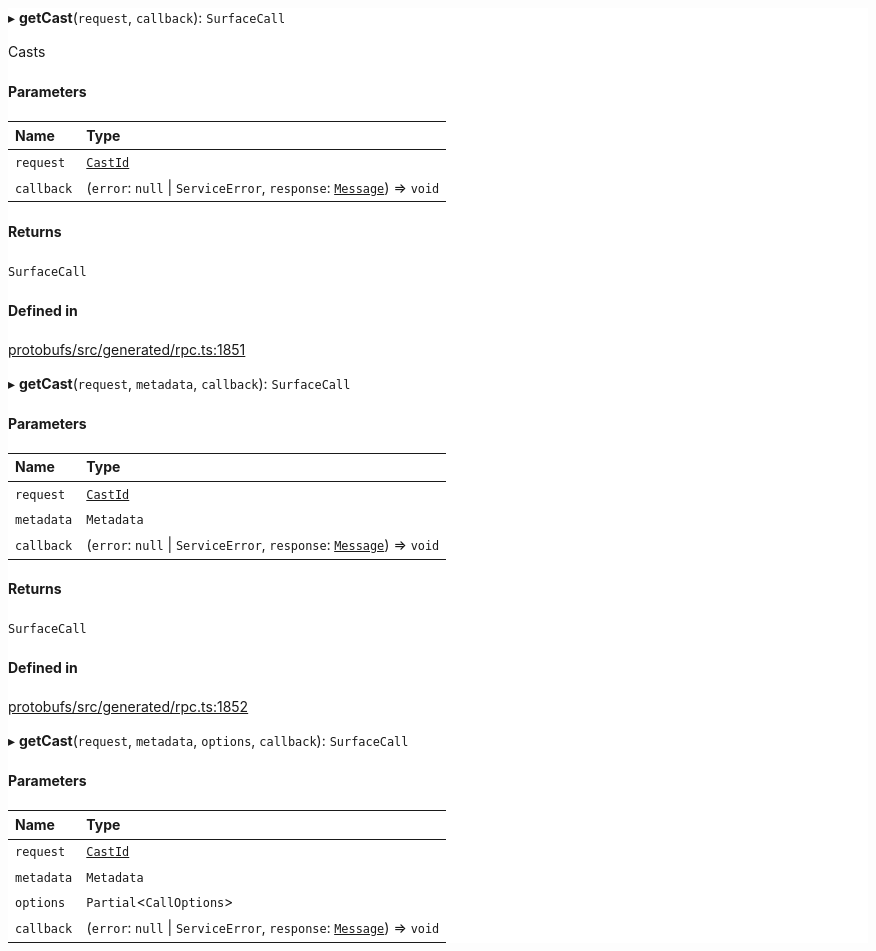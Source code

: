 ▸ **getCast**(`request`, `callback`): `SurfaceCall`

Casts

#### Parameters

| Name | Type |
| :------ | :------ |
| `request` | [`CastId`](../modules/protobufs_src.md#castid) |
| `callback` | (`error`: ``null`` \| `ServiceError`, `response`: [`Message`](../modules/protobufs_src.md#message)) => `void` |

#### Returns

`SurfaceCall`

#### Defined in

[protobufs/src/generated/rpc.ts:1851](https://github.com/vinliao/hubble/blob/4e20c6c/packages/protobufs/src/generated/rpc.ts#L1851)

▸ **getCast**(`request`, `metadata`, `callback`): `SurfaceCall`

#### Parameters

| Name | Type |
| :------ | :------ |
| `request` | [`CastId`](../modules/protobufs_src.md#castid) |
| `metadata` | `Metadata` |
| `callback` | (`error`: ``null`` \| `ServiceError`, `response`: [`Message`](../modules/protobufs_src.md#message)) => `void` |

#### Returns

`SurfaceCall`

#### Defined in

[protobufs/src/generated/rpc.ts:1852](https://github.com/vinliao/hubble/blob/4e20c6c/packages/protobufs/src/generated/rpc.ts#L1852)

▸ **getCast**(`request`, `metadata`, `options`, `callback`): `SurfaceCall`

#### Parameters

| Name | Type |
| :------ | :------ |
| `request` | [`CastId`](../modules/protobufs_src.md#castid) |
| `metadata` | `Metadata` |
| `options` | `Partial`<`CallOptions`\> |
| `callback` | (`error`: ``null`` \| `ServiceError`, `response`: [`Message`](../modules/protobufs_src.md#message)) => `void` |
